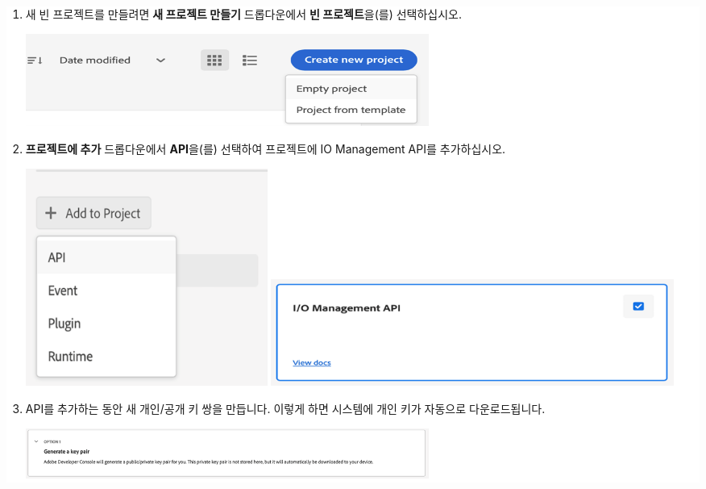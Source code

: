 1. 새 빈 프로젝트를 만들려면 **새 프로젝트 만들기** 드롭다운에서 **빈 프로젝트**&#x200B;을(를) 선택하십시오.

   <img src="assets/create-new-project.png" alt="새 프로젝트 만들기" width="500">

1. **프로젝트에 추가** 드롭다운에서 **API**&#x200B;을(를) 선택하여 프로젝트에 IO Management API를 추가하십시오.

   <img src="assets/add-project.png" alt="프로젝트 추가" width="300">

   <img src="assets/io-management-api.png" alt="io 관리" width="500">

1. API를 추가하는 동안 새 개인/공개 키 쌍을 만듭니다. 이렇게 하면 시스템에 개인 키가 자동으로 다운로드됩니다.

   <img src="assets/generate-key-pair.png" alt="키 쌍 생성" width="500">
